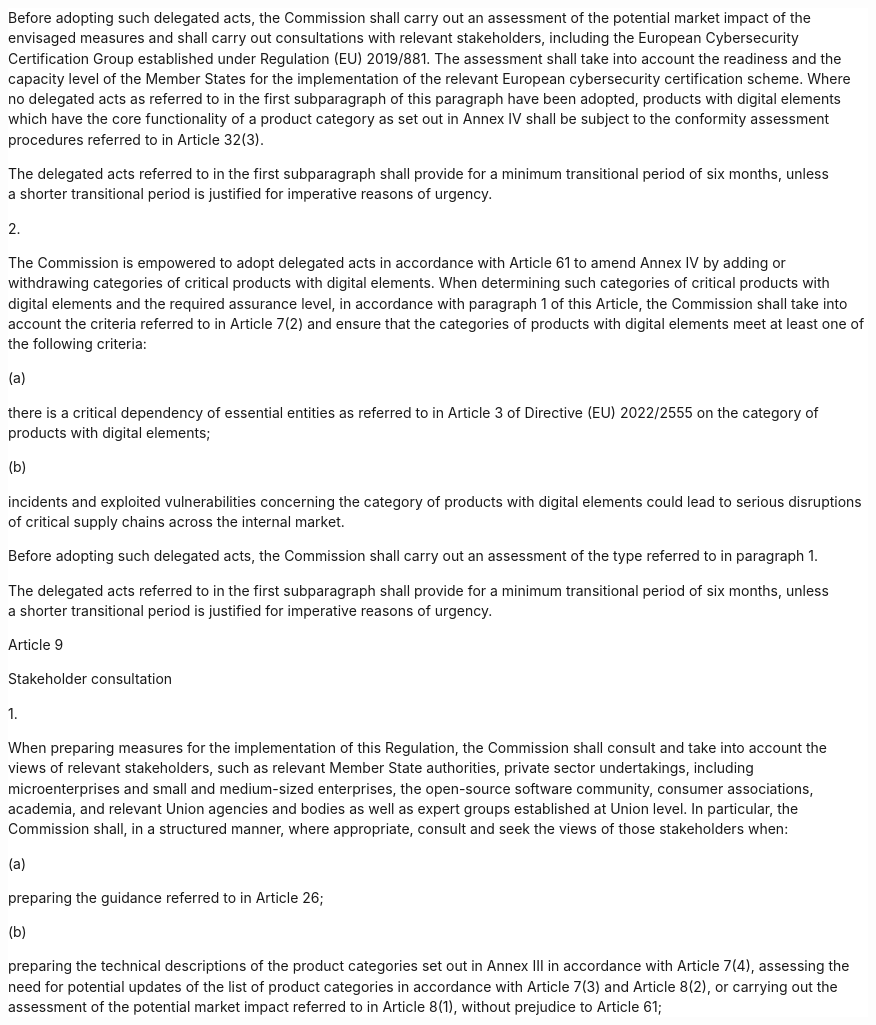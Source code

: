 Before adopting such delegated acts, the Commission shall carry out an assessment of the potential market impact of the envisaged measures and shall carry out consultations with relevant stakeholders, including the European Cybersecurity Certification Group established under Regulation (EU) 2019/881. The assessment shall take into account the readiness and the capacity level of the Member States for the implementation of the relevant European cybersecurity certification scheme. Where no delegated acts as referred to in the first subparagraph of this paragraph have been adopted, products with digital elements which have the core functionality of a product category as set out in Annex IV shall be subject to the conformity assessment procedures referred to in Article 32(3).

The delegated acts referred to in the first subparagraph shall provide for a minimum transitional period of six months, unless a shorter transitional period is justified for imperative reasons of urgency.

2.  

The Commission is empowered to adopt delegated acts in accordance with Article 61 to amend Annex IV by adding or withdrawing categories of critical products with digital elements. When determining such categories of critical products with digital elements and the required assurance level, in accordance with paragraph 1 of this Article, the Commission shall take into account the criteria referred to in Article 7(2) and ensure that the categories of products with digital elements meet at least one of the following criteria:

(a) 

there is a critical dependency of essential entities as referred to in Article 3 of Directive (EU) 2022/2555 on the category of products with digital elements;

(b) 

incidents and exploited vulnerabilities concerning the category of products with digital elements could lead to serious disruptions of critical supply chains across the internal market.

Before adopting such delegated acts, the Commission shall carry out an assessment of the type referred to in paragraph 1.

The delegated acts referred to in the first subparagraph shall provide for a minimum transitional period of six months, unless a shorter transitional period is justified for imperative reasons of urgency.

Article 9

Stakeholder consultation

1.  

When preparing measures for the implementation of this Regulation, the Commission shall consult and take into account the views of relevant stakeholders, such as relevant Member State authorities, private sector undertakings, including microenterprises and small and medium-sized enterprises, the open-source software community, consumer associations, academia, and relevant Union agencies and bodies as well as expert groups established at Union level. In particular, the Commission shall, in a structured manner, where appropriate, consult and seek the views of those stakeholders when:

(a) 

preparing the guidance referred to in Article 26;

(b) 

preparing the technical descriptions of the product categories set out in Annex III in accordance with Article 7(4), assessing the need for potential updates of the list of product categories in accordance with Article 7(3) and Article 8(2), or carrying out the assessment of the potential market impact referred to in Article 8(1), without prejudice to Article 61;
